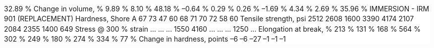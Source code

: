 32.89 %
Change in volume, %
9.89 %
8.10 %
48.18 %
–0.64 %
0.29 %
0.26 %
–1.69 %
4.34 %
2.69 %
35.96 %
IMMERSION - IRM 901 (REPLACEMENT)
Hardness, Shore A
67
73
47
60
68
71
70
72
58
60
Tensile strength, psi
2512
2608
1600
3390
4174
2107
2084
2355
1400
649
Stress @ 300 % strain
...
...
...
1550
4160
...
...
...
1250
...
Elongation at break, %
213 %
131 %
168 %
564 %
302 %
249 %
180 %
274 %
334 %
77 %
Change in hardness, points
–6
–6
–27
–1
–1
–1